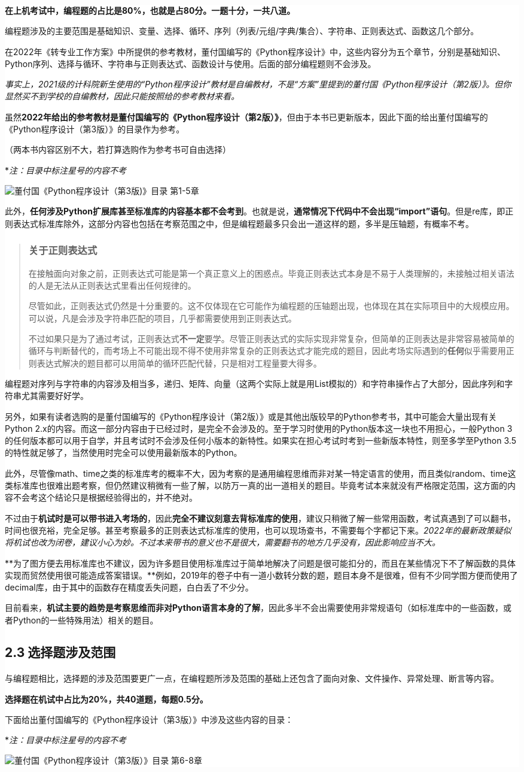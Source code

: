**在上机考试中，编程题的占比是80%，也就是占80分。一题十分，一共八道。**

编程题涉及的主要范围是基础知识、变量、选择、循环、序列（列表/元组/字典/集合）、字符串、正则表达式、函数这几个部分。

在2022年《转专业工作方案》中所提供的参考教材，董付国编写的《Python程序设计》中，这些内容分为五个章节，分别是基础知识、Python序列、选择与循环、字符串与正则表达式、函数设计与使用。后面的部分编程题则不会涉及。

*事实上，2021级的计科院新生使用的“Python程序设计”教材是自编教材，不是“方案”里提到的董付国《Python程序设计（第2版）》。但你显然买不到学校的自编教材，因此只能按照给的参考教材来看。*

虽然**2022年给出的参考教材是董付国编写的《Python程序设计（第2版）》**，但由于本书已更新版本，因此下面的给出董付国编写的《Python程序设计（第3版）》的目录作为参考。

（两本书内容区别不大，若打算选购作为参考书可自由选择）

**注：目录中标注星号的内容不考*

![董付国《Python程序设计（第3版)》目录 第1-5章](https://pic4.zhimg.com/v2-a90cb3d8f38d8ec49f15fab07365428f_r.jpg)

此外，**任何涉及Python扩展库甚至标准库的内容基本都不会考到**。也就是说，**通常情况下代码中不会出现“import”语句**。但是re库，即正则表达式标准库除外，这部分内容也包括在考察范围之中，但是编程题最多只会出一道这样的题，多半是压轴题，有概率不考。

> ### 关于正则表达式
>
> 在接触面向对象之前，正则表达式可能是第一个真正意义上的困惑点。毕竟正则表达式本身是不易于人类理解的，未接触过相关语法的人是无法从正则表达式里看出任何规律的。
>
> 尽管如此，正则表达式仍然是十分重要的。这不仅体现在它可能作为编程题的压轴题出现，也体现在其在实际项目中的大规模应用。可以说，凡是会涉及字符串匹配的项目，几乎都需要使用到正则表达式。
>
> 不过如果只是为了通过考试，正则表达式**不一定**要学。尽管正则表达式的实际实现非常复杂，但简单的正则表达是非常容易被简单的循环与判断替代的，而考场上不可能出现不得不使用非常复杂的正则表达式才能完成的题目，因此考场实际遇到的**任何**似乎需要用正则表达式解决的题目都可以用简单的循环匹配代替，只是相对工程量要大得多。

编程题对序列与字符串的内容涉及相当多，递归、矩阵、向量（这两个实际上就是用List模拟的）和字符串操作占了大部分，因此序列和字符串尤其需要好好学。

另外，如果有读者选购的是董付国编写的《Python程序设计（第2版）》或是其他出版较早的Python参考书，其中可能会大量出现有关Python 2.x的内容。而这一部分内容由于已经过时，是完全不会涉及的。至于学习时使用的Python版本这一块也不用担心，一般Python 3的任何版本都可以用于自学，并且考试时不会涉及任何小版本的新特性。如果实在担心考试时考到一些新版本特性，则至多学至Python 3.5的特性就足够了，当然使用时完全可以使用最新版本的Python。

此外，尽管像math、time之类的标准库考的概率不大，因为考察的是通用编程思维而非对某一特定语言的使用，而且类似random、time这类标准库也很难出题考察，但仍然建议稍微有一些了解，以防万一真的出一道相关的题目。毕竟考试本来就没有严格限定范围，这方面的内容不会考这个结论只是根据经验得出的，并不绝对。

不过由于**机试时是可以带书进入考场的**，因此**完全不建议刻意去背标准库的使用**，建议只稍微了解一些常用函数，考试真遇到了可以翻书，时间也很充裕，完全足够。甚至考察最多的正则表达式标准库的使用，也可以现场查书，不需要每个字都记下来。*2022年的最新政策疑似将机试也改为闭卷，建议小心为妙。不过本来带书的意义也不是很大，需要翻书的地方几乎没有，因此影响应当不大。*

**为了图方便去用标准库也不建议，因为许多题目使用标准库过于简单地解决了问题是很可能扣分的，而且在某些情况下不了解函数的具体实现而贸然使用很可能造成答案错误。**例如，2019年的卷子中有一道小数转分数的题，题目本身不是很难，但有不少同学图方便而使用了decimal库，由于其中的函数存在精度丢失问题，白白丢了不少分。

目前看来，**机试主要的趋势是考察思维而非对Python语言本身的了解**，因此多半不会出需要使用非常规语句（如标准库中的一些函数，或者Python的一些特殊用法）相关的题目。

## 2.3 选择题涉及范围

与编程题相比，选择题的涉及范围要更广一点，在编程题所涉及范围的基础上还包含了面向对象、文件操作、异常处理、断言等内容。

**选择题在机试中占比为20%，共40道题，每题0.5分。**

下面给出董付国编写的《Python程序设计（第3版）》中涉及这些内容的目录：

**注：目录中标注星号的内容不考*

![董付国《Python程序设计（第3版）》目录 第6-8章](https://pic3.zhimg.com/v2-22d1d6229851758a44cde6e3bb4efc8e_r.jpg)
